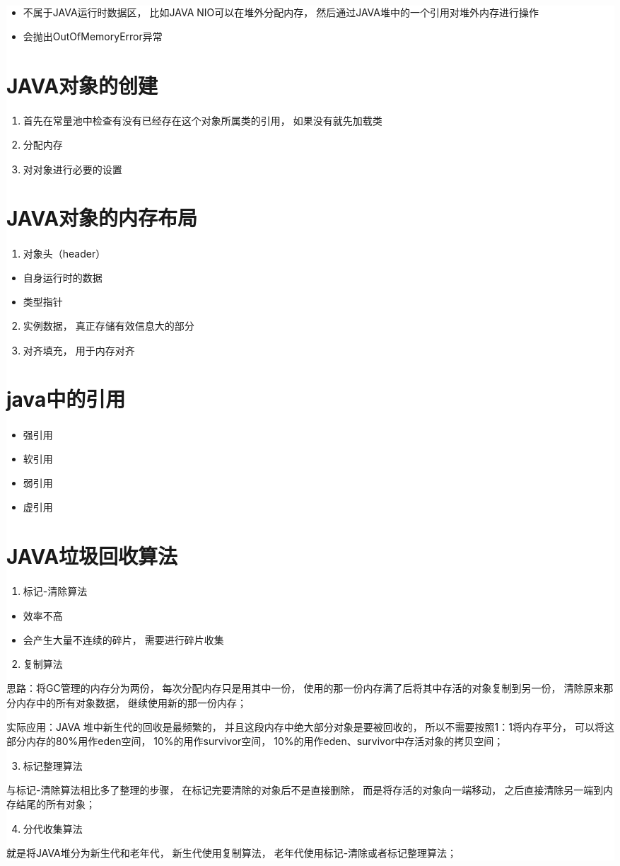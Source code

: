 * 不属于JAVA运行时数据区， 比如JAVA NIO可以在堆外分配内存， 然后通过JAVA堆中的一个引用对堆外内存进行操作

* 会抛出OutOfMemoryError异常

# JAVA对象的创建

1. 首先在常量池中检查有没有已经存在这个对象所属类的引用， 如果没有就先加载类

2. 分配内存

3. 对对象进行必要的设置

# JAVA对象的内存布局

1. 对象头（header）

* 自身运行时的数据

* 类型指针

2. 实例数据， 真正存储有效信息大的部分

3. 对齐填充， 用于内存对齐

# java中的引用

* 强引用

* 软引用

* 弱引用

* 虚引用

# JAVA垃圾回收算法

1. 标记-清除算法

* 效率不高

* 会产生大量不连续的碎片， 需要进行碎片收集

2. 复制算法

思路：将GC管理的内存分为两份， 每次分配内存只是用其中一份， 使用的那一份内存满了后将其中存活的对象复制到另一份， 清除原来那分内存中的所有对象数据， 继续使用新的那一份内存；

实际应用：JAVA 堆中新生代的回收是最频繁的， 并且这段内存中绝大部分对象是要被回收的， 所以不需要按照1：1将内存平分， 可以将这部分内存的80%用作eden空间， 10%的用作survivor空间， 10%的用作eden、survivor中存活对象的拷贝空间；

3. 标记整理算法

与标记-清除算法相比多了整理的步骤， 在标记完要清除的对象后不是直接删除， 而是将存活的对象向一端移动， 之后直接清除另一端到内存结尾的所有对象；

4. 分代收集算法

就是将JAVA堆分为新生代和老年代， 新生代使用复制算法， 老年代使用标记-清除或者标记整理算法；
